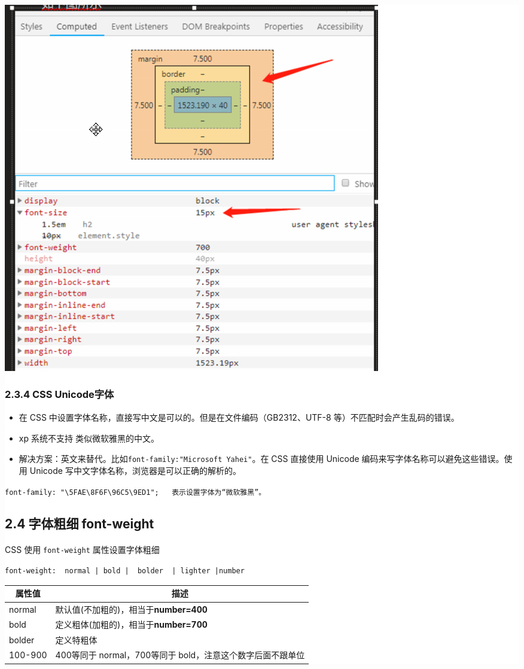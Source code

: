 ![](.\image\Chapter2_css_文字属性_004_fontSize属性_例子.png)

### 2.3.4 CSS Unicode字体

- 在 CSS 中设置字体名称，直接写中文是可以的。但是在文件编码（GB2312、UTF-8 等）不匹配时会产生乱码的错误。

- xp 系统不支持 类似微软雅黑的中文。

- 解决方案：英文来替代。比如`font-family:"Microsoft Yahei"`。在 CSS 直接使用 Unicode 编码来写字体名称可以避免这些错误。使用 Unicode 写中文字体名称，浏览器是可以正确的解析的。

`font-family: "\5FAE\8F6F\96C5\9ED1";   表示设置字体为“微软雅黑”。`   

## 2.4 字体粗细 font-weight

CSS 使用 `font-weight` 属性设置字体粗细

```html
font-weight:  normal | bold |  bolder  | lighter |number
```

| 属性值     | 描述                                     |
| ------- | -------------------------------------- |
| normal  | 默认值(不加粗的)，相当于**number=400**            |
| bold    | 定义粗体(加粗的)，相当于**number=700**            |
| bolder  | 定义特粗体                                  |
| 100-900 | 400等同于 normal，700等同于 bold，注意这个数字后面不跟单位 |

